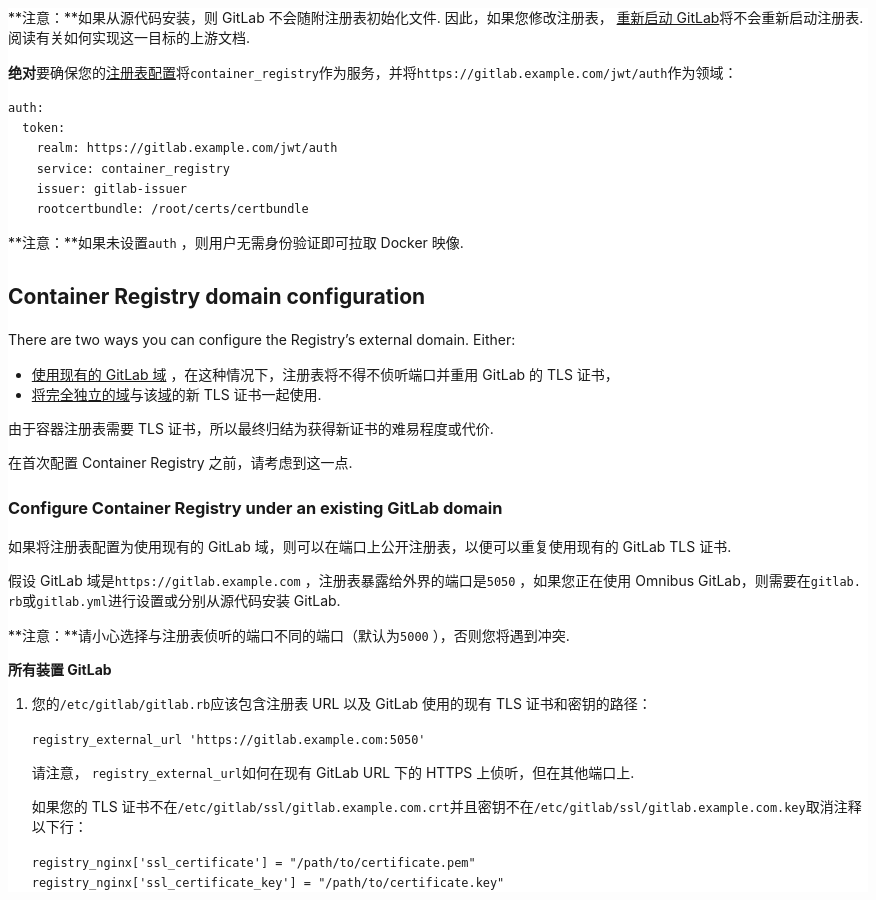 **注意：**如果从源代码安装，则 GitLab 不会随附注册表初始化文件. 因此，如果您修改注册表， [重新启动 GitLab](../restart_gitlab.html#installations-from-source)将不会重新启动注册表. 阅读有关如何实现这一目标的上游文档.

**绝对**要确保您的[注册表配置](https://s0docs0docker0com.icopy.site/registry/configuration/)将`container_registry`作为服务，并将`https://gitlab.example.com/jwt/auth`作为领域：

```
auth:
  token:
    realm: https://gitlab.example.com/jwt/auth
    service: container_registry
    issuer: gitlab-issuer
    rootcertbundle: /root/certs/certbundle 
```

**注意：**如果未设置`auth` ，则用户无需身份验证即可拉取 Docker 映像.

## Container Registry domain configuration[](#container-registry-domain-configuration "Permalink")

There are two ways you can configure the Registry’s external domain. Either:

*   [使用现有的 GitLab 域](#configure-container-registry-under-an-existing-gitlab-domain) ，在这种情况下，注册表将不得不侦听端口并重用 GitLab 的 TLS 证书，
*   [将完全独立的域](#configure-container-registry-under-its-own-domain)与该[域](#configure-container-registry-under-its-own-domain)的新 TLS 证书一起使用.

由于容器注册表需要 TLS 证书，所以最终归结为获得新证书的难易程度或代价.

在首次配置 Container Registry 之前，请考虑到这一点.

### Configure Container Registry under an existing GitLab domain[](#configure-container-registry-under-an-existing-gitlab-domain "Permalink")

如果将注册表配置为使用现有的 GitLab 域，则可以在端口上公开注册表，以便可以重复使用现有的 GitLab TLS 证书.

假设 GitLab 域是`https://gitlab.example.com` ，注册表暴露给外界的端口是`5050` ，如果您正在使用 Omnibus GitLab，则需要在`gitlab.rb`或`gitlab.yml`进行设置或分别从源代码安装 GitLab.

**注意：**请小心选择与注册表侦听的端口不同的端口（默认为`5000` ），否则您将遇到冲突.

**所有装置 GitLab**

1.  您的`/etc/gitlab/gitlab.rb`应该包含注册表 URL 以及 GitLab 使用的现有 TLS 证书和密钥的路径：

    ```
    registry_external_url 'https://gitlab.example.com:5050' 
    ```

    请注意， `registry_external_url`如何在现有 GitLab URL 下的 HTTPS 上侦听，但在其他端口上.

    如果您的 TLS 证书不在`/etc/gitlab/ssl/gitlab.example.com.crt`并且密钥不在`/etc/gitlab/ssl/gitlab.example.com.key`取消注释以下行：

    ```
    registry_nginx['ssl_certificate'] = "/path/to/certificate.pem"
    registry_nginx['ssl_certificate_key'] = "/path/to/certificate.key" 
    ```
